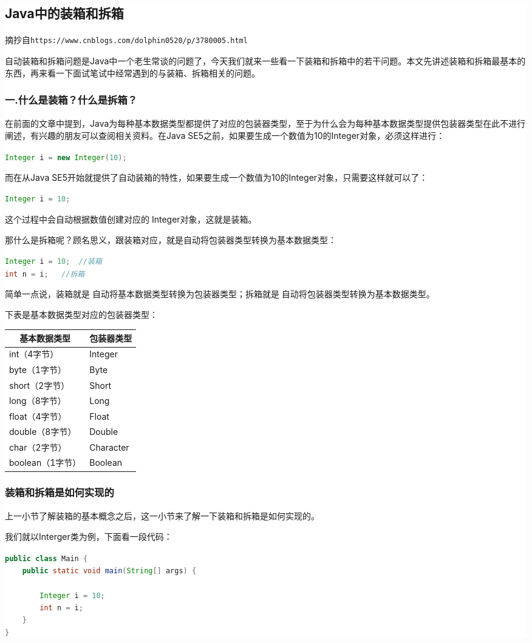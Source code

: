 ## Java中的装箱和拆箱
摘抄自`https://www.cnblogs.com/dolphin0520/p/3780005.html`

自动装箱和拆箱问题是Java中一个老生常谈的问题了，今天我们就来一些看一下装箱和拆箱中的若干问题。本文先讲述装箱和拆箱最基本的东西，再来看一下面试笔试中经常遇到的与装箱、拆箱相关的问题。

### 一.什么是装箱？什么是拆箱？
在前面的文章中提到，Java为每种基本数据类型都提供了对应的包装器类型，至于为什么会为每种基本数据类型提供包装器类型在此不进行阐述，有兴趣的朋友可以查阅相关资料。在Java SE5之前，如果要生成一个数值为10的Integer对象，必须这样进行：
```java
Integer i = new Integer(10);
```

而在从Java SE5开始就提供了自动装箱的特性，如果要生成一个数值为10的Integer对象，只需要这样就可以了：
```java
Integer i = 10;
```
这个过程中会自动根据数值创建对应的 Integer对象，这就是装箱。

那什么是拆箱呢？顾名思义，跟装箱对应，就是自动将包装器类型转换为基本数据类型：
```java
Integer i = 10;  //装箱
int n = i;   //拆箱
```

简单一点说，装箱就是  自动将基本数据类型转换为包装器类型；拆箱就是  自动将包装器类型转换为基本数据类型。

下表是基本数据类型对应的包装器类型：

| 基本数据类型     | 包装器类型 |
| ---------------- | ---------- |
| int（4字节）     | Integer    |
| byte（1字节）    | Byte       |
| short（2字节）   | Short      |
| long（8字节）    | Long       |
| float（4字节）   | Float      |
| double（8字节）  | Double     |
| char（2字节）    | Character  |
| boolean（1字节） | Boolean    |

### 装箱和拆箱是如何实现的
上一小节了解装箱的基本概念之后，这一小节来了解一下装箱和拆箱是如何实现的。

我们就以Interger类为例，下面看一段代码：
```java
public class Main {
    public static void main(String[] args) {
         
        Integer i = 10;
        int n = i;
    }
}
```
